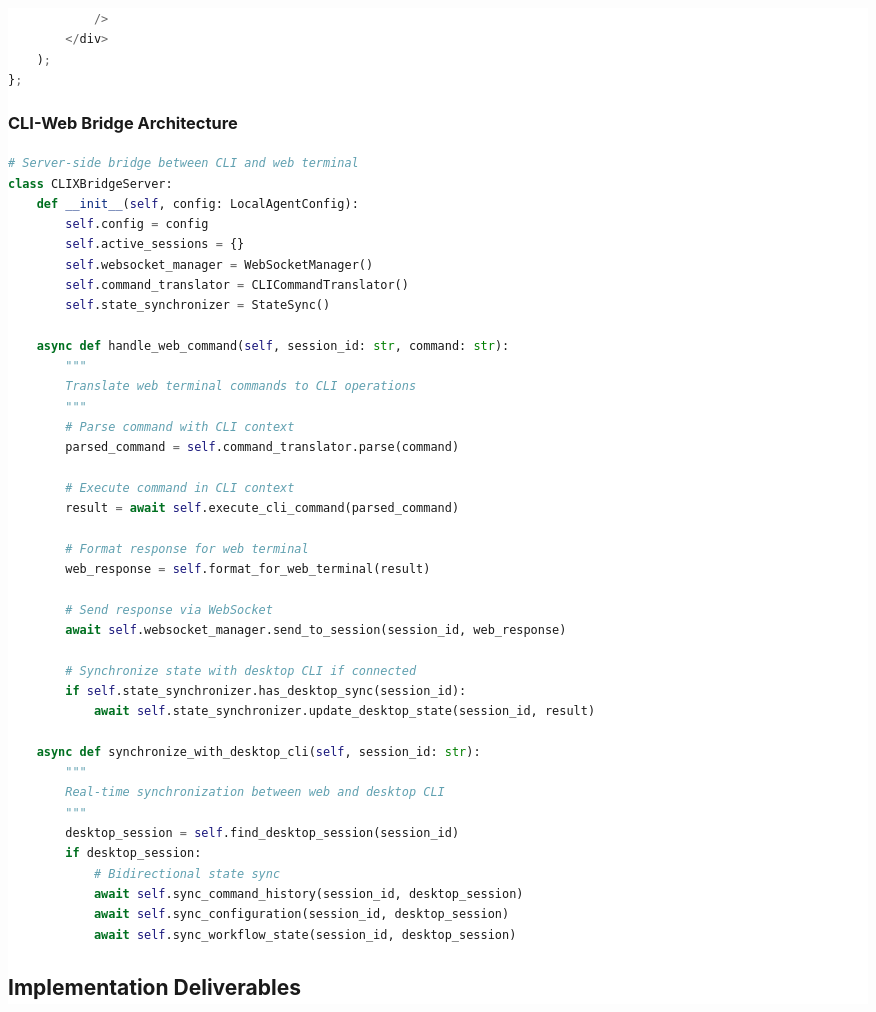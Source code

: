 ```jsx
            />
        </div>
    );
};
```

### CLI-Web Bridge Architecture
```python
# Server-side bridge between CLI and web terminal
class CLIXBridgeServer:
    def __init__(self, config: LocalAgentConfig):
        self.config = config
        self.active_sessions = {}
        self.websocket_manager = WebSocketManager()
        self.command_translator = CLICommandTranslator()
        self.state_synchronizer = StateSync()
    
    async def handle_web_command(self, session_id: str, command: str):
        """
        Translate web terminal commands to CLI operations
        """
        # Parse command with CLI context
        parsed_command = self.command_translator.parse(command)
        
        # Execute command in CLI context
        result = await self.execute_cli_command(parsed_command)
        
        # Format response for web terminal
        web_response = self.format_for_web_terminal(result)
        
        # Send response via WebSocket
        await self.websocket_manager.send_to_session(session_id, web_response)
        
        # Synchronize state with desktop CLI if connected
        if self.state_synchronizer.has_desktop_sync(session_id):
            await self.state_synchronizer.update_desktop_state(session_id, result)
    
    async def synchronize_with_desktop_cli(self, session_id: str):
        """
        Real-time synchronization between web and desktop CLI
        """
        desktop_session = self.find_desktop_session(session_id)
        if desktop_session:
            # Bidirectional state sync
            await self.sync_command_history(session_id, desktop_session)
            await self.sync_configuration(session_id, desktop_session)
            await self.sync_workflow_state(session_id, desktop_session)
```

## Implementation Deliverables
